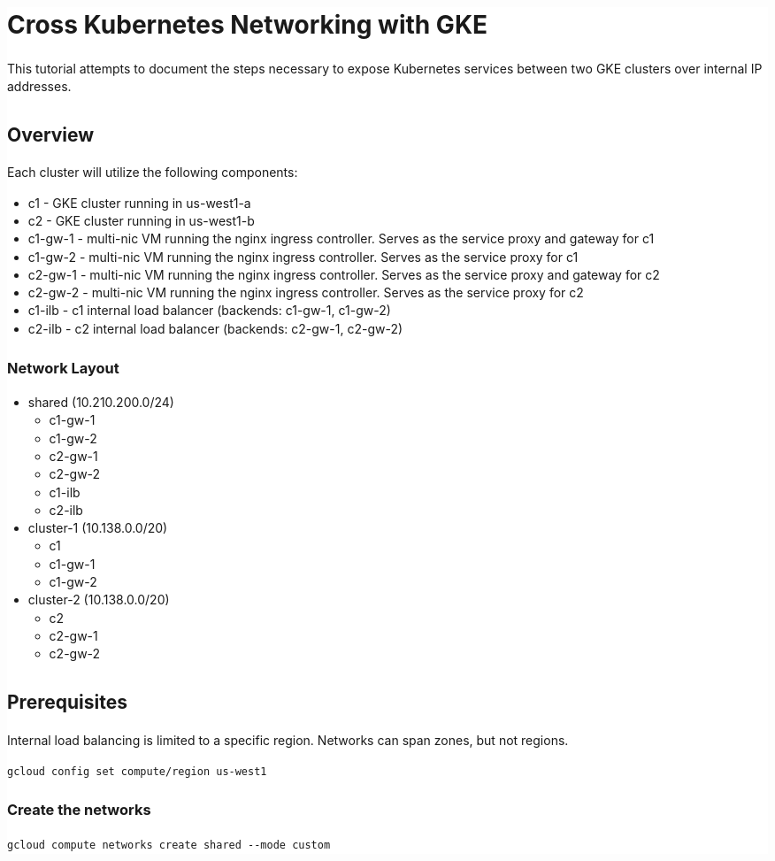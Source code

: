 # Cross Kubernetes Networking with GKE

This tutorial attempts to document the steps necessary to expose Kubernetes services between two GKE clusters over internal IP addresses. 

## Overview

Each cluster will utilize the following components:

* c1 - GKE cluster running in us-west1-a
* c2 - GKE cluster running in us-west1-b
* c1-gw-1 - multi-nic VM running the nginx ingress controller. Serves as the service proxy and gateway for c1
* c1-gw-2 - multi-nic VM running the nginx ingress controller. Serves as the service proxy for c1
* c2-gw-1 - multi-nic VM running the nginx ingress controller. Serves as the service proxy and gateway for c2
* c2-gw-2 - multi-nic VM running the nginx ingress controller. Serves as the service proxy for c2
* c1-ilb - c1 internal load balancer (backends: c1-gw-1, c1-gw-2)
* c2-ilb - c2 internal load balancer (backends: c2-gw-1, c2-gw-2)

### Network Layout

* shared (10.210.200.0/24)
  * c1-gw-1
  * c1-gw-2
  * c2-gw-1
  * c2-gw-2
  * c1-ilb
  * c2-ilb
* cluster-1 (10.138.0.0/20)
  * c1
  * c1-gw-1
  * c1-gw-2
* cluster-2 (10.138.0.0/20)
  * c2
  * c2-gw-1
  * c2-gw-2

## Prerequisites

Internal load balancing is limited to a specific region. Networks can span zones, but not regions.

```
gcloud config set compute/region us-west1
```

### Create the networks

```
gcloud compute networks create shared --mode custom
```
